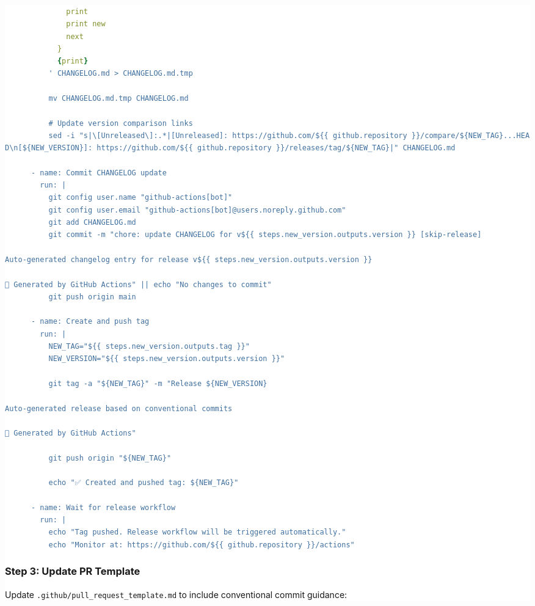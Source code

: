 ```yaml
              print
              print new
              next
            }
            {print}
          ' CHANGELOG.md > CHANGELOG.md.tmp

          mv CHANGELOG.md.tmp CHANGELOG.md

          # Update version comparison links
          sed -i "s|\[Unreleased\]:.*|[Unreleased]: https://github.com/${{ github.repository }}/compare/${NEW_TAG}...HEAD\n[${NEW_VERSION}]: https://github.com/${{ github.repository }}/releases/tag/${NEW_TAG}|" CHANGELOG.md

      - name: Commit CHANGELOG update
        run: |
          git config user.name "github-actions[bot]"
          git config user.email "github-actions[bot]@users.noreply.github.com"
          git add CHANGELOG.md
          git commit -m "chore: update CHANGELOG for v${{ steps.new_version.outputs.version }} [skip-release]

Auto-generated changelog entry for release v${{ steps.new_version.outputs.version }}

🤖 Generated by GitHub Actions" || echo "No changes to commit"
          git push origin main

      - name: Create and push tag
        run: |
          NEW_TAG="${{ steps.new_version.outputs.tag }}"
          NEW_VERSION="${{ steps.new_version.outputs.version }}"

          git tag -a "${NEW_TAG}" -m "Release ${NEW_VERSION}

Auto-generated release based on conventional commits

🤖 Generated by GitHub Actions"

          git push origin "${NEW_TAG}"

          echo "✅ Created and pushed tag: ${NEW_TAG}"

      - name: Wait for release workflow
        run: |
          echo "Tag pushed. Release workflow will be triggered automatically."
          echo "Monitor at: https://github.com/${{ github.repository }}/actions"
```

### Step 3: Update PR Template

Update `.github/pull_request_template.md` to include conventional commit guidance:
